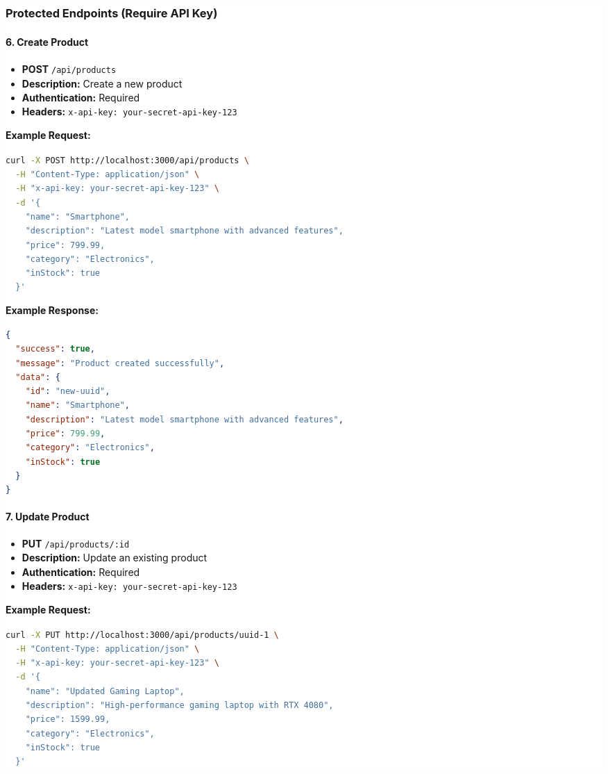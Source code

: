 ### Protected Endpoints (Require API Key)

#### 6. Create Product
- **POST** `/api/products`
- **Description:** Create a new product
- **Authentication:** Required
- **Headers:** `x-api-key: your-secret-api-key-123`

**Example Request:**
```bash
curl -X POST http://localhost:3000/api/products \
  -H "Content-Type: application/json" \
  -H "x-api-key: your-secret-api-key-123" \
  -d '{
    "name": "Smartphone",
    "description": "Latest model smartphone with advanced features",
    "price": 799.99,
    "category": "Electronics",
    "inStock": true
  }'
```

**Example Response:**
```json
{
  "success": true,
  "message": "Product created successfully",
  "data": {
    "id": "new-uuid",
    "name": "Smartphone",
    "description": "Latest model smartphone with advanced features",
    "price": 799.99,
    "category": "Electronics",
    "inStock": true
  }
}
```

#### 7. Update Product
- **PUT** `/api/products/:id`
- **Description:** Update an existing product
- **Authentication:** Required
- **Headers:** `x-api-key: your-secret-api-key-123`

**Example Request:**
```bash
curl -X PUT http://localhost:3000/api/products/uuid-1 \
  -H "Content-Type: application/json" \
  -H "x-api-key: your-secret-api-key-123" \
  -d '{
    "name": "Updated Gaming Laptop",
    "description": "High-performance gaming laptop with RTX 4080",
    "price": 1599.99,
    "category": "Electronics",
    "inStock": true
  }'
```
